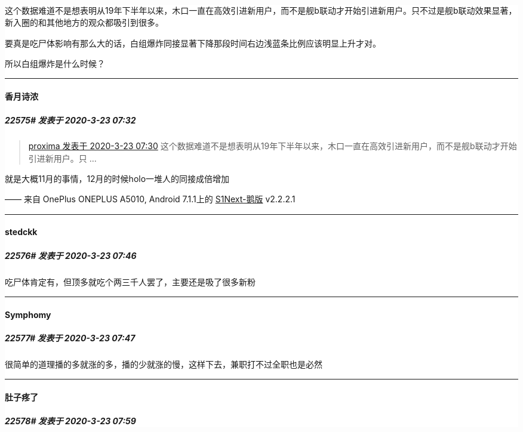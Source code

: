 这个数据难道不是想表明从19年下半年以来，木口一直在高效引进新用户，而不是舰b联动才开始引进新用户。只不过是舰b联动效果显著，新入圈的和其他地方的观众都吸引到很多。

要真是吃尸体影响有那么大的话，白组爆炸同接显著下降那段时间右边浅蓝条比例应该明显上升才对。

所以白组爆炸是什么时候？







-----

####  香月诗浓  
##### 22575#       发表于 2020-3-23 07:32



<blockquote><a href="httphttps://bbs.saraba1st.com/2b/forum.php?mod=redirect&amp;goto=findpost&amp;pid=46840002&amp;ptid=1907975" target="_blank">proxima 发表于 2020-3-23 07:30</a>
这个数据难道不是想表明从19年下半年以来，木口一直在高效引进新用户，而不是舰b联动才开始引进新用户。只 ...</blockquote>
就是大概11月的事情，12月的时候holo一堆人的同接成倍增加

—— 来自 OnePlus ONEPLUS A5010, Android 7.1.1上的 [S1Next-鹅版](https://github.com/ykrank/S1-Next/releases) v2.2.2.1







-----

####  stedckk  
##### 22576#       发表于 2020-3-23 07:46




吃尸体肯定有，但顶多就吃个两三千人罢了，主要还是吸了很多新粉







-----

####  Symphomy  
##### 22577#       发表于 2020-3-23 07:47




很简单的道理播的多就涨的多，播的少就涨的慢，这样下去，兼职打不过全职也是必然







-----

####  肚子疼了  
##### 22578#       发表于 2020-3-23 07:59
